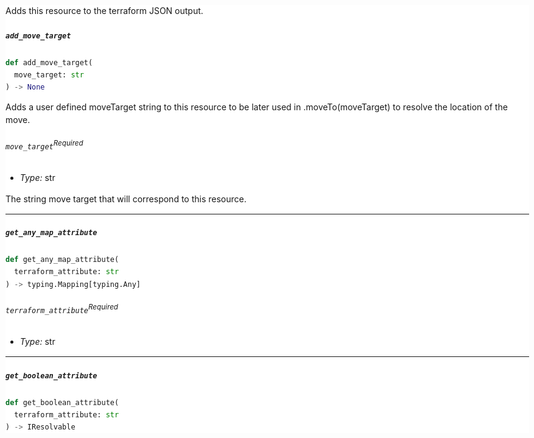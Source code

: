 Adds this resource to the terraform JSON output.

##### `add_move_target` <a name="add_move_target" id="rhizo-co-terraform-provider-oci.goldenGateDatabaseRegistration.GoldenGateDatabaseRegistration.addMoveTarget"></a>

```python
def add_move_target(
  move_target: str
) -> None
```

Adds a user defined moveTarget string to this resource to be later used in .moveTo(moveTarget) to resolve the location of the move.

###### `move_target`<sup>Required</sup> <a name="move_target" id="rhizo-co-terraform-provider-oci.goldenGateDatabaseRegistration.GoldenGateDatabaseRegistration.addMoveTarget.parameter.moveTarget"></a>

- *Type:* str

The string move target that will correspond to this resource.

---

##### `get_any_map_attribute` <a name="get_any_map_attribute" id="rhizo-co-terraform-provider-oci.goldenGateDatabaseRegistration.GoldenGateDatabaseRegistration.getAnyMapAttribute"></a>

```python
def get_any_map_attribute(
  terraform_attribute: str
) -> typing.Mapping[typing.Any]
```

###### `terraform_attribute`<sup>Required</sup> <a name="terraform_attribute" id="rhizo-co-terraform-provider-oci.goldenGateDatabaseRegistration.GoldenGateDatabaseRegistration.getAnyMapAttribute.parameter.terraformAttribute"></a>

- *Type:* str

---

##### `get_boolean_attribute` <a name="get_boolean_attribute" id="rhizo-co-terraform-provider-oci.goldenGateDatabaseRegistration.GoldenGateDatabaseRegistration.getBooleanAttribute"></a>

```python
def get_boolean_attribute(
  terraform_attribute: str
) -> IResolvable
```
